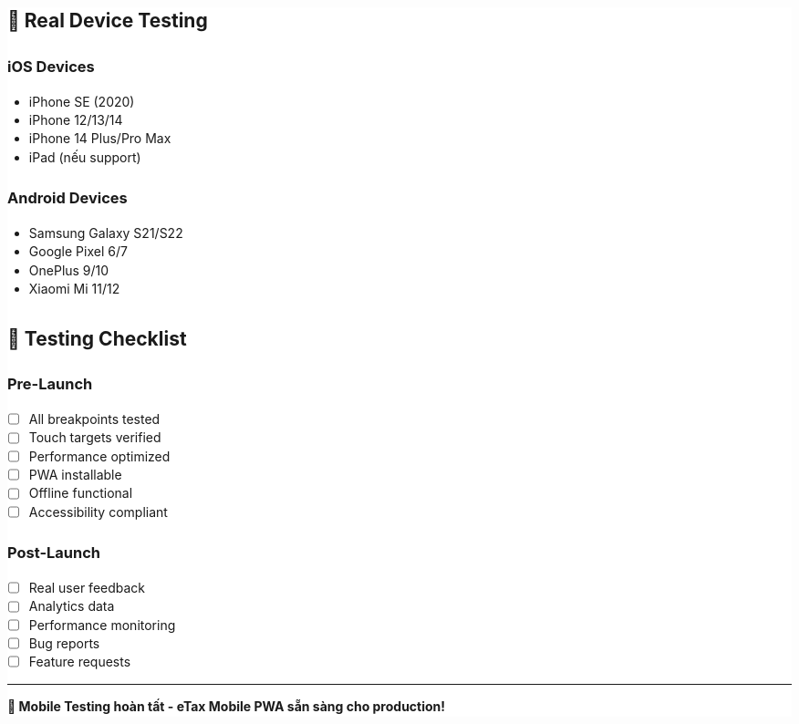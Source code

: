 ## 📱 **Real Device Testing**

### **iOS Devices**
- iPhone SE (2020)
- iPhone 12/13/14
- iPhone 14 Plus/Pro Max
- iPad (nếu support)

### **Android Devices**
- Samsung Galaxy S21/S22
- Google Pixel 6/7
- OnePlus 9/10
- Xiaomi Mi 11/12

## 🎯 **Testing Checklist**

### **Pre-Launch**
- [ ] All breakpoints tested
- [ ] Touch targets verified
- [ ] Performance optimized
- [ ] PWA installable
- [ ] Offline functional
- [ ] Accessibility compliant

### **Post-Launch**
- [ ] Real user feedback
- [ ] Analytics data
- [ ] Performance monitoring
- [ ] Bug reports
- [ ] Feature requests

---

**📱 Mobile Testing hoàn tất - eTax Mobile PWA sẵn sàng cho production!**